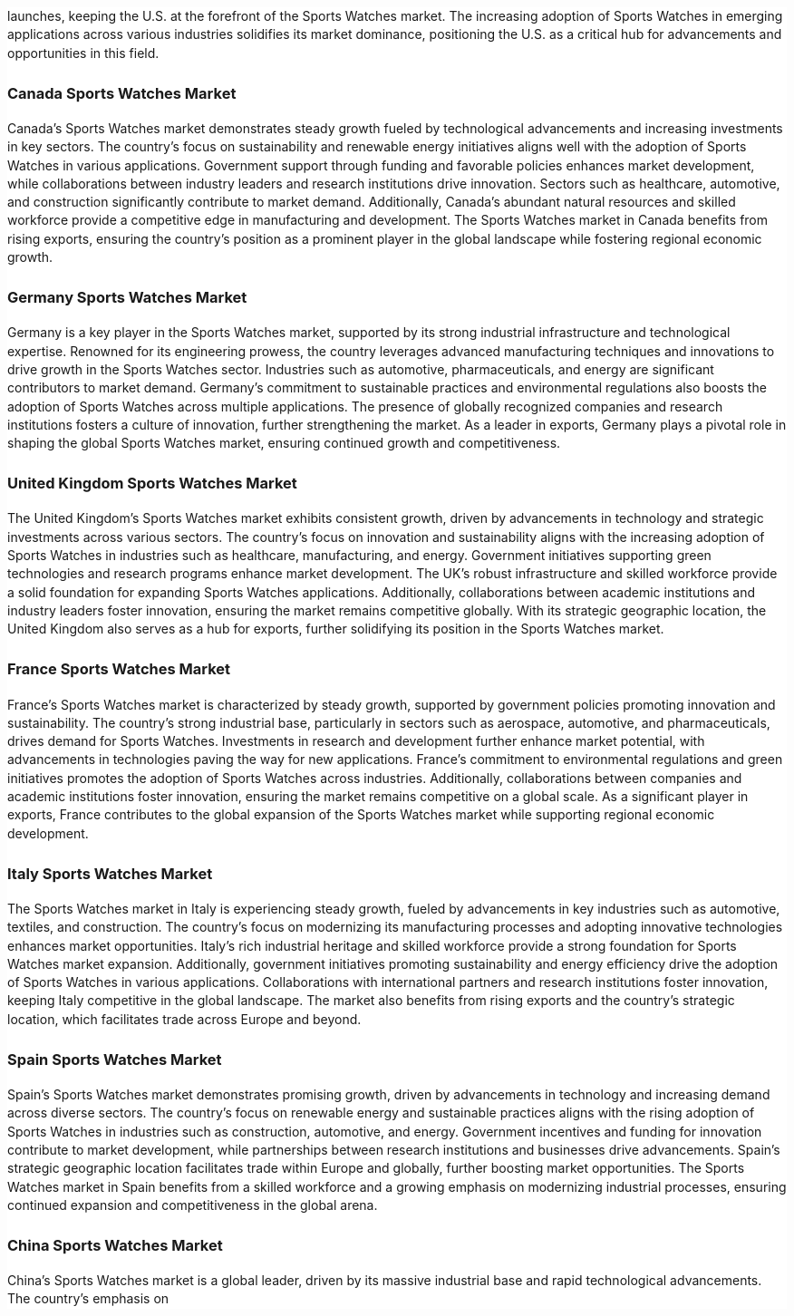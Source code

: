 launches, keeping the U.S. at the forefront of the Sports Watches market. The increasing adoption of Sports Watches in emerging applications across various industries solidifies its market dominance, positioning the U.S. as a critical hub for advancements and opportunities in this field.</p><h3>Canada Sports Watches Market</h3><p>Canada&rsquo;s Sports Watches market demonstrates steady growth fueled by technological advancements and increasing investments in key sectors. The country&rsquo;s focus on sustainability and renewable energy initiatives aligns well with the adoption of Sports Watches in various applications. Government support through funding and favorable policies enhances market development, while collaborations between industry leaders and research institutions drive innovation. Sectors such as healthcare, automotive, and construction significantly contribute to market demand. Additionally, Canada&rsquo;s abundant natural resources and skilled workforce provide a competitive edge in manufacturing and development. The Sports Watches market in Canada benefits from rising exports, ensuring the country&rsquo;s position as a prominent player in the global landscape while fostering regional economic growth.</p><h3>Germany Sports Watches Market</h3><p>Germany is a key player in the Sports Watches market, supported by its strong industrial infrastructure and technological expertise. Renowned for its engineering prowess, the country leverages advanced manufacturing techniques and innovations to drive growth in the Sports Watches sector. Industries such as automotive, pharmaceuticals, and energy are significant contributors to market demand. Germany&rsquo;s commitment to sustainable practices and environmental regulations also boosts the adoption of Sports Watches across multiple applications. The presence of globally recognized companies and research institutions fosters a culture of innovation, further strengthening the market. As a leader in exports, Germany plays a pivotal role in shaping the global Sports Watches market, ensuring continued growth and competitiveness.</p><h3>United Kingdom Sports Watches Market</h3><p>The United Kingdom&rsquo;s Sports Watches market exhibits consistent growth, driven by advancements in technology and strategic investments across various sectors. The country&rsquo;s focus on innovation and sustainability aligns with the increasing adoption of Sports Watches in industries such as healthcare, manufacturing, and energy. Government initiatives supporting green technologies and research programs enhance market development. The UK&rsquo;s robust infrastructure and skilled workforce provide a solid foundation for expanding Sports Watches applications. Additionally, collaborations between academic institutions and industry leaders foster innovation, ensuring the market remains competitive globally. With its strategic geographic location, the United Kingdom also serves as a hub for exports, further solidifying its position in the Sports Watches market.</p><h3>France Sports Watches Market</h3><p>France&rsquo;s Sports Watches market is characterized by steady growth, supported by government policies promoting innovation and sustainability. The country&rsquo;s strong industrial base, particularly in sectors such as aerospace, automotive, and pharmaceuticals, drives demand for Sports Watches. Investments in research and development further enhance market potential, with advancements in technologies paving the way for new applications. France&rsquo;s commitment to environmental regulations and green initiatives promotes the adoption of Sports Watches across industries. Additionally, collaborations between companies and academic institutions foster innovation, ensuring the market remains competitive on a global scale. As a significant player in exports, France contributes to the global expansion of the Sports Watches market while supporting regional economic development.</p><h3>Italy Sports Watches Market</h3><p>The Sports Watches market in Italy is experiencing steady growth, fueled by advancements in key industries such as automotive, textiles, and construction. The country&rsquo;s focus on modernizing its manufacturing processes and adopting innovative technologies enhances market opportunities. Italy&rsquo;s rich industrial heritage and skilled workforce provide a strong foundation for Sports Watches market expansion. Additionally, government initiatives promoting sustainability and energy efficiency drive the adoption of Sports Watches in various applications. Collaborations with international partners and research institutions foster innovation, keeping Italy competitive in the global landscape. The market also benefits from rising exports and the country&rsquo;s strategic location, which facilitates trade across Europe and beyond.</p><h3>Spain Sports Watches Market</h3><p>Spain&rsquo;s Sports Watches market demonstrates promising growth, driven by advancements in technology and increasing demand across diverse sectors. The country&rsquo;s focus on renewable energy and sustainable practices aligns with the rising adoption of Sports Watches in industries such as construction, automotive, and energy. Government incentives and funding for innovation contribute to market development, while partnerships between research institutions and businesses drive advancements. Spain&rsquo;s strategic geographic location facilitates trade within Europe and globally, further boosting market opportunities. The Sports Watches market in Spain benefits from a skilled workforce and a growing emphasis on modernizing industrial processes, ensuring continued expansion and competitiveness in the global arena.</p><h3>China Sports Watches Market</h3><p>China&rsquo;s Sports Watches market is a global leader, driven by its massive industrial base and rapid technological advancements. The country&rsquo;s emphasis on